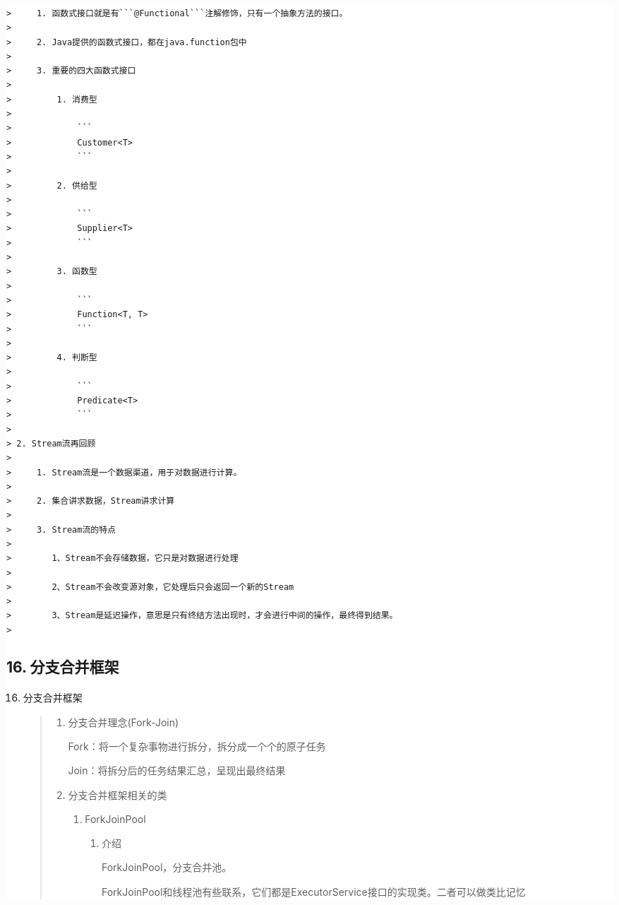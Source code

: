     >     1. 函数式接口就是有```@Functional```注解修饰，只有一个抽象方法的接口。
    >     
    >     2. Java提供的函数式接口，都在java.function包中
    >     
    >     3. 重要的四大函数式接口
    >     
    >         1. 消费型
    >         
    >             ```
    >             Customer<T>
    >             ```
    >             
    >         2. 供给型
    >         
    >             ```
    >             Supplier<T>
    >             ```
    >             
    >         3. 函数型
    >         
    >             ```
    >             Function<T, T>
    >             ```
    >             
    >         4. 判断型 
    >         
    >             ```
    >             Predicate<T>
    >             ```
    >     
    > 2. Stream流再回顾
    > 
    >     1. Stream流是一个数据渠道，用于对数据进行计算。
    >     
    >     2. 集合讲求数据，Stream讲求计算
    >     
    >     3. Stream流的特点
    >     
    >        1、Stream不会存储数据，它只是对数据进行处理
    >        
    >        2、Stream不会改变源对象，它处理后只会返回一个新的Stream
    >        
    >        3、Stream是延迟操作，意思是只有终结方法出现时，才会进行中间的操作，最终得到结果。
    >        
## 16. 分支合并框架
16. 分支合并框架
    > 1. 分支合并理念(Fork-Join)
    >
    >    Fork：将一个复杂事物进行拆分，拆分成一个个的原子任务
    >    
    >    Join：将拆分后的任务结果汇总，呈现出最终结果
    >    
    > 2. 分支合并框架相关的类
    >
    >     1. ForkJoinPool
    >     
    >         1. 介绍
    >         
    >            ForkJoinPool，分支合并池。
    >            
    >            ForkJoinPool和线程池有些联系，它们都是ExecutorService接口的实现类。二者可以做类比记忆
    >         